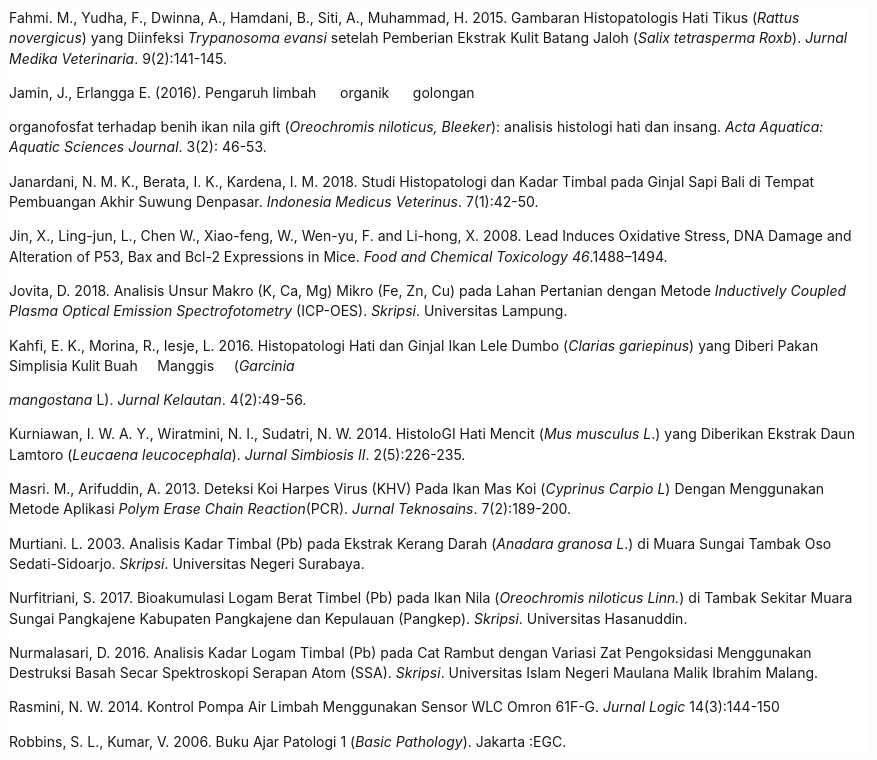 <p><span class="font3">Fahmi. M., Yudha, F., Dwinna, A., Hamdani, B., Siti, A., Muhammad, H. 2015. Gambaran Histopatologis Hati Tikus (</span><span class="font3" style="font-style:italic;">Rattus novergicus</span><span class="font3">) yang Diinfeksi </span><span class="font3" style="font-style:italic;">Trypanosoma evansi </span><span class="font3">setelah Pemberian Ekstrak Kulit Batang Jaloh (</span><span class="font3" style="font-style:italic;">Salix tetrasperma Roxb</span><span class="font3">). </span><span class="font3" style="font-style:italic;">Jurnal Medika Veterinaria</span><span class="font3">. 9(2):141-145.</span></p>
<p><span class="font3">Jamin, J., Erlangga E. (2016). Pengaruh limbah &nbsp;&nbsp;&nbsp;&nbsp;&nbsp;organik &nbsp;&nbsp;&nbsp;&nbsp;&nbsp;golongan</span></p>
<p><span class="font3">organofosfat terhadap benih ikan nila gift (</span><span class="font3" style="font-style:italic;">Oreochromis niloticus, Bleeker</span><span class="font3">): analisis histologi hati dan insang. </span><span class="font3" style="font-style:italic;">Acta Aquatica: Aquatic Sciences Journal</span><span class="font3">. 3(2): 46-53.</span></p>
<p><span class="font3">Janardani, N. M. K., Berata, I. K., Kardena, I. M. 2018. Studi Histopatologi dan Kadar Timbal pada Ginjal Sapi Bali di Tempat Pembuangan Akhir Suwung Denpasar. </span><span class="font3" style="font-style:italic;">Indonesia Medicus Veterinus</span><span class="font3">. 7(1):42-50.</span></p>
<p><span class="font3">Jin, X., Ling-jun, L., Chen W., Xiao-feng, W., Wen-yu, F. and Li-hong, X. 2008. Lead Induces Oxidative Stress, DNA Damage and Alteration of P53, Bax and Bcl-2 Expressions in Mice. </span><span class="font3" style="font-style:italic;">Food and Chemical Toxicology 46</span><span class="font3">.1488–1494.</span></p>
<p><span class="font3">Jovita, D. 2018. Analisis Unsur Makro (K, Ca, Mg) Mikro (Fe, Zn, Cu) pada Lahan Pertanian dengan Metode </span><span class="font3" style="font-style:italic;">Inductively Coupled Plasma Optical Emission Spectrofotometry</span><span class="font3"> (ICP-OES). </span><span class="font3" style="font-style:italic;">Skripsi</span><span class="font3">. Universitas Lampung.</span></p>
<p><span class="font3">Kahfi, E. K., Morina, R., Iesje, L. 2016. Histopatologi Hati dan Ginjal Ikan Lele Dumbo (</span><span class="font3" style="font-style:italic;">Clarias gariepinus</span><span class="font3">) yang Diberi Pakan Simplisia Kulit Buah &nbsp;&nbsp;&nbsp;&nbsp;Manggis &nbsp;&nbsp;&nbsp;&nbsp;(</span><span class="font3" style="font-style:italic;">Garcinia</span></p>
<p><span class="font3" style="font-style:italic;">mangostana</span><span class="font3"> L). </span><span class="font3" style="font-style:italic;">Jurnal Kelautan</span><span class="font3">. 4(2):49-56.</span></p>
<p><span class="font3">Kurniawan, I. W. A. Y., Wiratmini, N. I., Sudatri, N. W. 2014. HistoloGI Hati Mencit (</span><span class="font3" style="font-style:italic;">Mus musculus L</span><span class="font3">.) yang Diberikan Ekstrak Daun Lamtoro (</span><span class="font3" style="font-style:italic;">Leucaena leucocephala</span><span class="font3">). </span><span class="font3" style="font-style:italic;">Jurnal Simbiosis II</span><span class="font3">. 2(5):226-235.</span></p>
<p><span class="font3">Masri. M., Arifuddin, A. 2013. Deteksi Koi Harpes Virus (KHV) Pada Ikan Mas Koi (</span><span class="font3" style="font-style:italic;">Cyprinus Carpio L</span><span class="font3">) Dengan Menggunakan Metode Aplikasi </span><span class="font3" style="font-style:italic;">Polym Erase Chain Reaction</span><span class="font3">(PCR). </span><span class="font3" style="font-style:italic;">Jurnal Teknosains</span><span class="font3">. 7(2):189-200.</span></p>
<p><span class="font3">Murtiani. L. 2003. Analisis Kadar Timbal (Pb) pada Ekstrak Kerang Darah (</span><span class="font3" style="font-style:italic;">Anadara granosa L</span><span class="font3">.) di Muara Sungai Tambak Oso Sedati-Sidoarjo. </span><span class="font3" style="font-style:italic;">Skripsi</span><span class="font3">. Universitas Negeri Surabaya.</span></p>
<p><span class="font3">Nurfitriani, S. 2017. Bioakumulasi Logam Berat Timbel (Pb) pada Ikan Nila (</span><span class="font3" style="font-style:italic;">Oreochromis niloticus Linn.</span><span class="font3">) di Tambak Sekitar Muara Sungai Pangkajene Kabupaten Pangkajene dan Kepulauan (Pangkep). </span><span class="font3" style="font-style:italic;">Skripsi</span><span class="font3">. Universitas Hasanuddin.</span></p>
<p><span class="font3">Nurmalasari, D. 2016. Analisis Kadar Logam Timbal (Pb) pada Cat Rambut dengan Variasi Zat Pengoksidasi Menggunakan Destruksi Basah Secar Spektroskopi Serapan Atom (SSA). </span><span class="font3" style="font-style:italic;">Skripsi</span><span class="font3">. Universitas Islam Negeri Maulana Malik Ibrahim Malang.</span></p>
<p><span class="font3">Rasmini, N. W. 2014. Kontrol Pompa Air Limbah Menggunakan Sensor WLC Omron 61F-G. </span><span class="font3" style="font-style:italic;">Jurnal Logic </span><span class="font3">14(3):144-150</span></p>
<p><span class="font3">Robbins, S. L., Kumar, V. 2006. Buku Ajar Patologi 1 (</span><span class="font3" style="font-style:italic;">Basic Pathology</span><span class="font3">). Jakarta :EGC.</span></p>